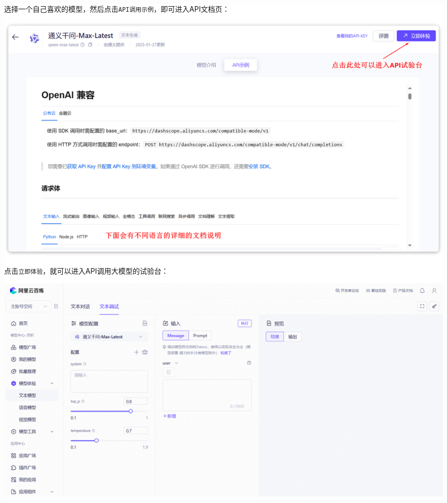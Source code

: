 选择一个自己喜欢的模型，然后点击`API调用示例`，即可进入API文档页：

![](../../assets/img/AI进阶之路/大模型应用开发/大模型应用开发总览/image-6.png)



点击`立即体验`，就可以进入API调用大模型的试验台：

![](../../assets/img/AI进阶之路/大模型应用开发/大模型应用开发总览/image-7.png)
